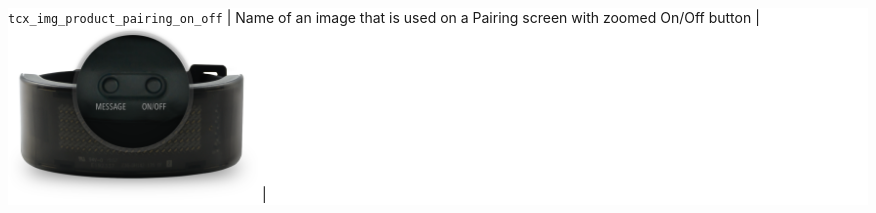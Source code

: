 `tcx_img_product_pairing_on_off` | Name of an image that is used on a Pairing screen with zoomed On/Off button | <img src="website/img_product_pairing_on_off.png?raw=true" width="250"> |